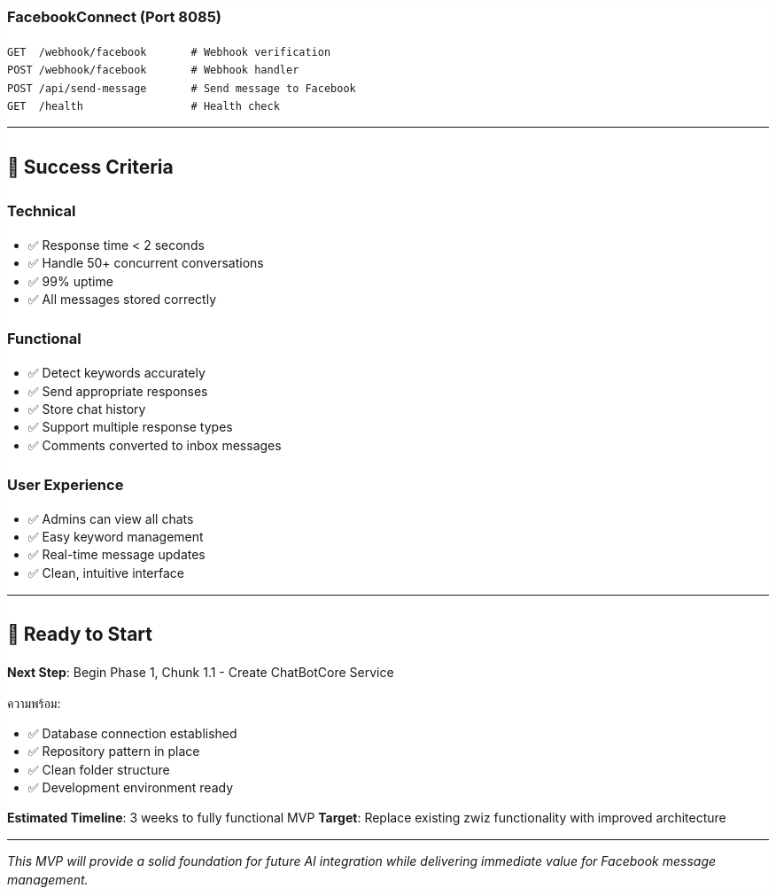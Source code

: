 ### **FacebookConnect (Port 8085)**
```
GET  /webhook/facebook       # Webhook verification
POST /webhook/facebook       # Webhook handler
POST /api/send-message       # Send message to Facebook
GET  /health                 # Health check
```

---

## 🎯 **Success Criteria**

### **Technical**
- ✅ Response time < 2 seconds
- ✅ Handle 50+ concurrent conversations
- ✅ 99% uptime
- ✅ All messages stored correctly

### **Functional** 
- ✅ Detect keywords accurately
- ✅ Send appropriate responses
- ✅ Store chat history
- ✅ Support multiple response types
- ✅ Comments converted to inbox messages

### **User Experience**
- ✅ Admins can view all chats
- ✅ Easy keyword management
- ✅ Real-time message updates
- ✅ Clean, intuitive interface

---

## 🚀 **Ready to Start**

**Next Step**: Begin Phase 1, Chunk 1.1 - Create ChatBotCore Service

ความพร้อม:
- ✅ Database connection established
- ✅ Repository pattern in place  
- ✅ Clean folder structure
- ✅ Development environment ready

**Estimated Timeline**: 3 weeks to fully functional MVP
**Target**: Replace existing zwiz functionality with improved architecture

---

*This MVP will provide a solid foundation for future AI integration while delivering immediate value for Facebook message management.*

